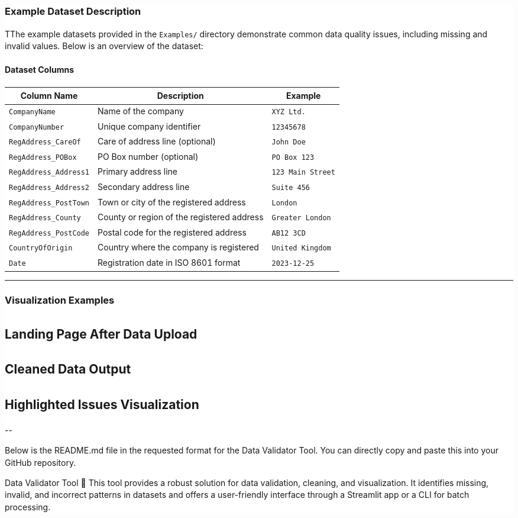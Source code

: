 
### **Example Dataset Description**

TThe example datasets provided in the ```Examples/``` directory demonstrate common data quality issues, including missing and invalid values. Below is an overview of the dataset:



#### **Dataset Columns**
| **Column Name**         | **Description**                                          | **Example**             |
|--------------------------|----------------------------------------------------------|-------------------------|
| `CompanyName`           | Name of the company                                      | `XYZ Ltd.`              |
| `CompanyNumber`         | Unique company identifier                                | `12345678`              |
| `RegAddress_CareOf`     | Care of address line (optional)                          | `John Doe`              |
| `RegAddress_POBox`      | PO Box number (optional)                                 | `PO Box 123`            |
| `RegAddress_Address1`   | Primary address line                                     | `123 Main Street`       |
| `RegAddress_Address2`   | Secondary address line                                   | `Suite 456`             |
| `RegAddress_PostTown`   | Town or city of the registered address                   | `London`                |
| `RegAddress_County`     | County or region of the registered address               | `Greater London`        |
| `RegAddress_PostCode`   | Postal code for the registered address                   | `AB12 3CD`             |
| `CountryOfOrigin`       | Country where the company is registered                  | `United Kingdom`        |
| `Date`                  | Registration date in ISO 8601 format                     | `2023-12-25`            |


---

### Visualization Examples

## Landing Page After Data Upload

## Cleaned Data Output

## Highlighted Issues Visualization

--



Below is the README.md file in the requested format for the Data Validator Tool. You can directly copy and paste this into your GitHub repository.

Data Validator Tool 🔧
This tool provides a robust solution for data validation, cleaning, and visualization. It identifies missing, invalid, and incorrect patterns in datasets and offers a user-friendly interface through a Streamlit app or a CLI for batch processing.
